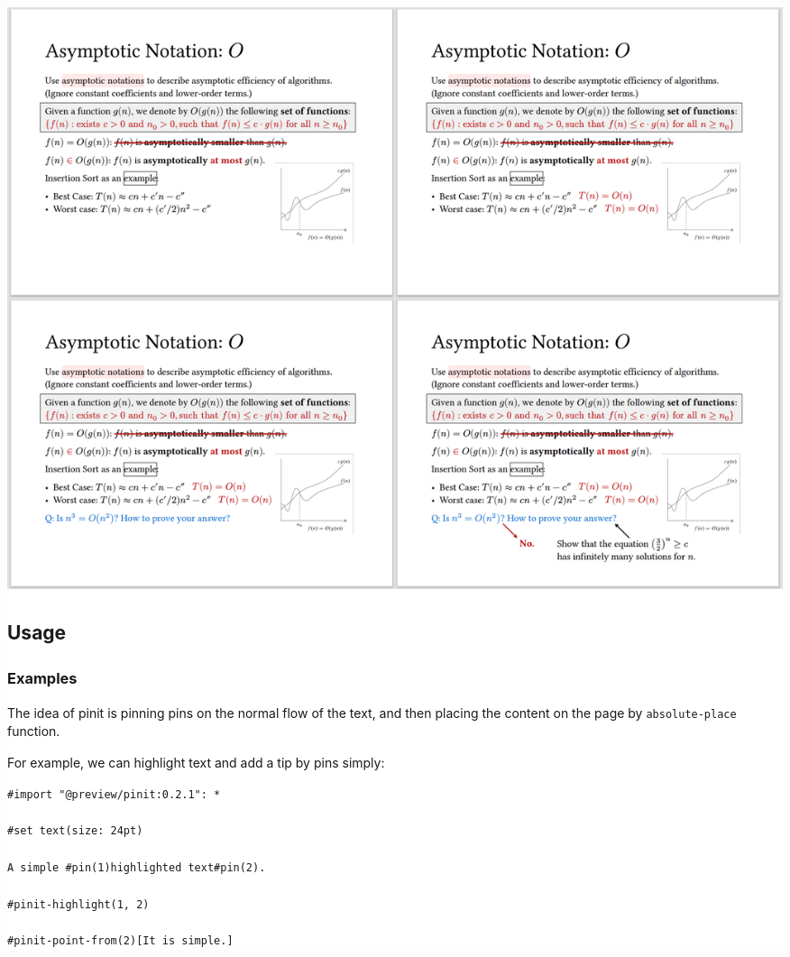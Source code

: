 ![Example Pages](./examples/example-pages.png)


## Usage

### Examples

The idea of pinit is pinning pins on the normal flow of the text, and then placing the content on the page by `absolute-place` function.

For example, we can highlight text and add a tip by pins simply:

```typ
#import "@preview/pinit:0.2.1": *

#set text(size: 24pt)

A simple #pin(1)highlighted text#pin(2).

#pinit-highlight(1, 2)

#pinit-point-from(2)[It is simple.]
```
